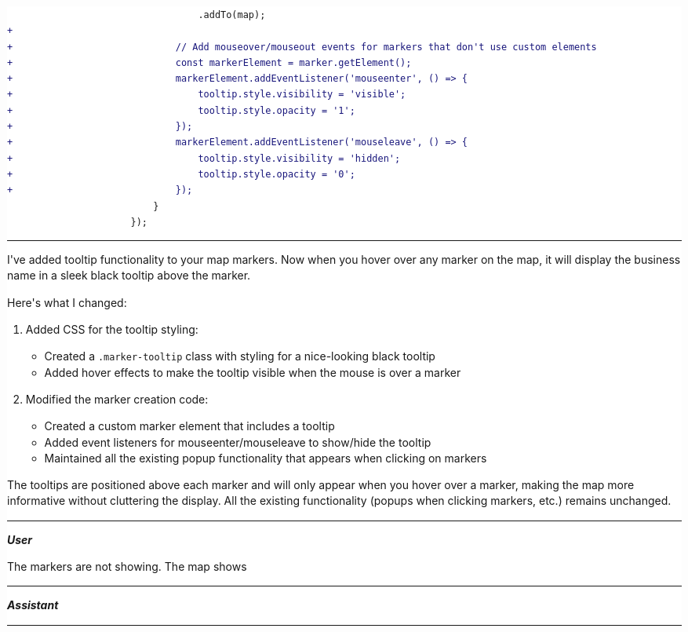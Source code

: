 ```diff
                                  .addTo(map);
+ 
+                             // Add mouseover/mouseout events for markers that don't use custom elements
+                             const markerElement = marker.getElement();
+                             markerElement.addEventListener('mouseenter', () => {
+                                 tooltip.style.visibility = 'visible';
+                                 tooltip.style.opacity = '1';
+                             });
+                             markerElement.addEventListener('mouseleave', () => {
+                                 tooltip.style.visibility = 'hidden';
+                                 tooltip.style.opacity = '0';
+                             });
                          }
                      });
```

---

I've added tooltip functionality to your map markers. Now when you hover over any marker on the map, it will display the business name in a sleek black tooltip above the marker.

Here's what I changed:

1. Added CSS for the tooltip styling:
   - Created a `.marker-tooltip` class with styling for a nice-looking black tooltip
   - Added hover effects to make the tooltip visible when the mouse is over a marker

2. Modified the marker creation code:
   - Created a custom marker element that includes a tooltip
   - Added event listeners for mouseenter/mouseleave to show/hide the tooltip
   - Maintained all the existing popup functionality that appears when clicking on markers

The tooltips are positioned above each marker and will only appear when you hover over a marker, making the map more informative without cluttering the display. All the existing functionality (popups when clicking markers, etc.) remains unchanged.

---

_**User**_

The markers are not showing. The map shows

---

_**Assistant**_



---

